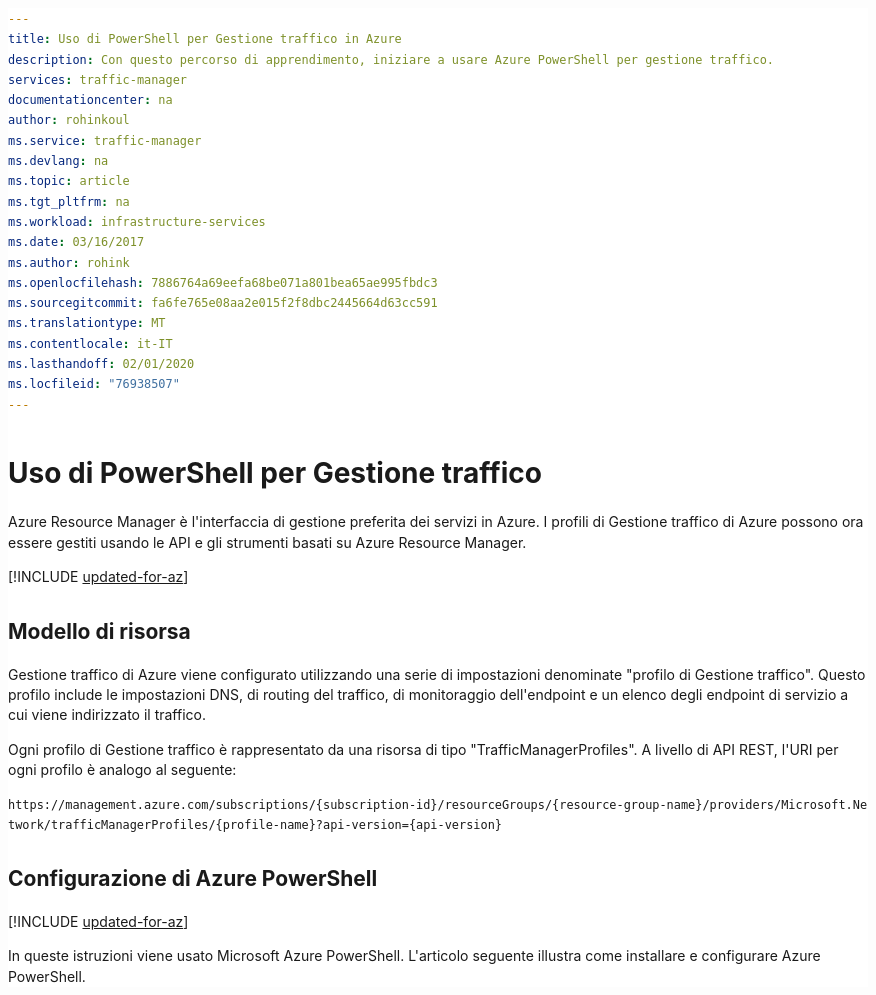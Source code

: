 ```yaml
---
title: Uso di PowerShell per Gestione traffico in Azure
description: Con questo percorso di apprendimento, iniziare a usare Azure PowerShell per gestione traffico.
services: traffic-manager
documentationcenter: na
author: rohinkoul
ms.service: traffic-manager
ms.devlang: na
ms.topic: article
ms.tgt_pltfrm: na
ms.workload: infrastructure-services
ms.date: 03/16/2017
ms.author: rohink
ms.openlocfilehash: 7886764a69eefa68be071a801bea65ae995fbdc3
ms.sourcegitcommit: fa6fe765e08aa2e015f2f8dbc2445664d63cc591
ms.translationtype: MT
ms.contentlocale: it-IT
ms.lasthandoff: 02/01/2020
ms.locfileid: "76938507"
---
```

# <a name="using-powershell-to-manage-traffic-manager"></a>Uso di PowerShell per Gestione traffico

Azure Resource Manager è l'interfaccia di gestione preferita dei servizi in Azure. I profili di Gestione traffico di Azure possono ora essere gestiti usando le API e gli strumenti basati su Azure Resource Manager.

[!INCLUDE [updated-for-az](../../includes/updated-for-az.md)]

## <a name="resource-model"></a>Modello di risorsa

Gestione traffico di Azure viene configurato utilizzando una serie di impostazioni denominate "profilo di Gestione traffico". Questo profilo include le impostazioni DNS, di routing del traffico, di monitoraggio dell'endpoint e un elenco degli endpoint di servizio a cui viene indirizzato il traffico.

Ogni profilo di Gestione traffico è rappresentato da una risorsa di tipo "TrafficManagerProfiles". A livello di API REST, l'URI per ogni profilo è analogo al seguente:

    https://management.azure.com/subscriptions/{subscription-id}/resourceGroups/{resource-group-name}/providers/Microsoft.Network/trafficManagerProfiles/{profile-name}?api-version={api-version}

## <a name="setting-up-azure-powershell"></a>Configurazione di Azure PowerShell

[!INCLUDE [updated-for-az](../../includes/updated-for-az.md)]

In queste istruzioni viene usato Microsoft Azure PowerShell. L'articolo seguente illustra come installare e configurare Azure PowerShell.
